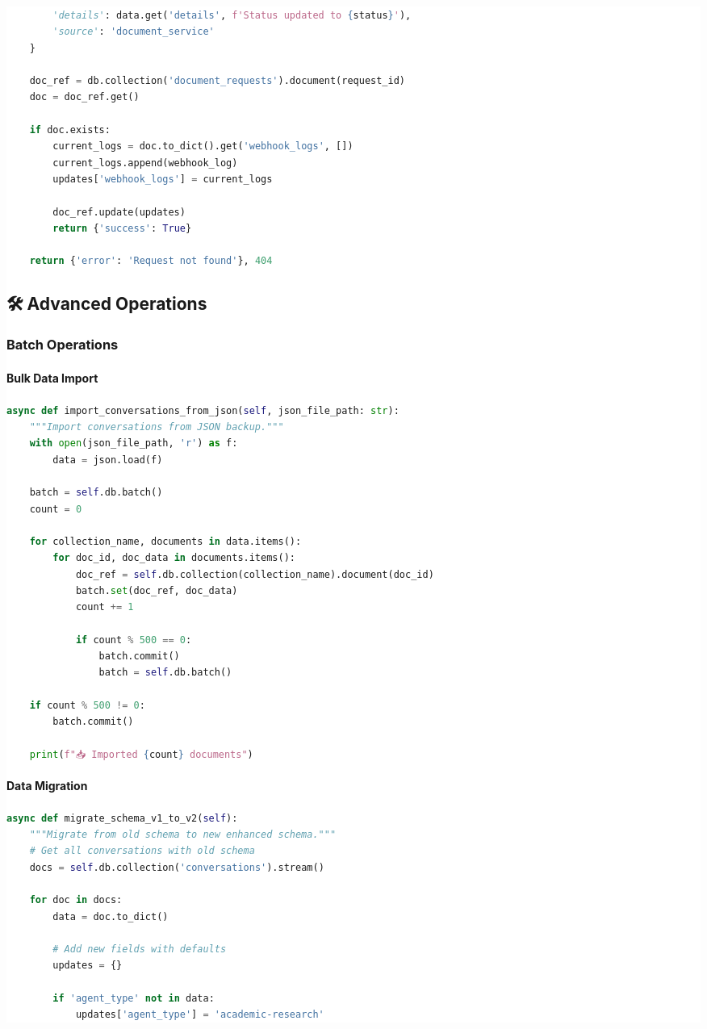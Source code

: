 ```python
        'details': data.get('details', f'Status updated to {status}'),
        'source': 'document_service'
    }
    
    doc_ref = db.collection('document_requests').document(request_id)
    doc = doc_ref.get()
    
    if doc.exists:
        current_logs = doc.to_dict().get('webhook_logs', [])
        current_logs.append(webhook_log)
        updates['webhook_logs'] = current_logs
        
        doc_ref.update(updates)
        return {'success': True}
    
    return {'error': 'Request not found'}, 404
```

## 🛠️ Advanced Operations

### **Batch Operations**

#### **Bulk Data Import**
```python
async def import_conversations_from_json(self, json_file_path: str):
    """Import conversations from JSON backup."""
    with open(json_file_path, 'r') as f:
        data = json.load(f)
    
    batch = self.db.batch()
    count = 0
    
    for collection_name, documents in data.items():
        for doc_id, doc_data in documents.items():
            doc_ref = self.db.collection(collection_name).document(doc_id)
            batch.set(doc_ref, doc_data)
            count += 1
            
            if count % 500 == 0:
                batch.commit()
                batch = self.db.batch()
    
    if count % 500 != 0:
        batch.commit()
    
    print(f"📥 Imported {count} documents")
```

#### **Data Migration**
```python
async def migrate_schema_v1_to_v2(self):
    """Migrate from old schema to new enhanced schema."""
    # Get all conversations with old schema
    docs = self.db.collection('conversations').stream()
    
    for doc in docs:
        data = doc.to_dict()
        
        # Add new fields with defaults
        updates = {}
        
        if 'agent_type' not in data:
            updates['agent_type'] = 'academic-research'
```